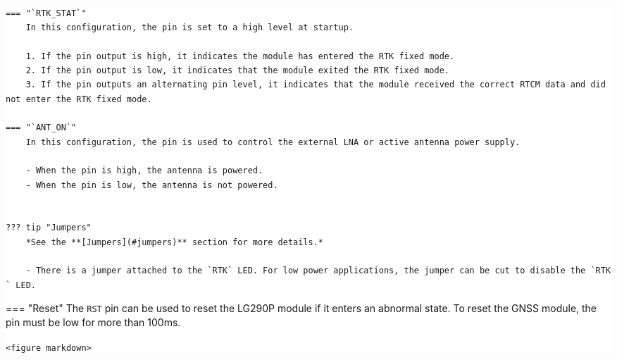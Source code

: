 
	=== "`RTK_STAT`"
		In this configuration, the pin is set to a high level at startup.

		1. If the pin output is high, it indicates the module has entered the RTK fixed mode.
		2. If the pin output is low, it indicates that the module exited the RTK fixed mode.
		3. If the pin outputs an alternating pin level, it indicates that the module received the correct RTCM data and did not enter the RTK fixed mode.

	=== "`ANT_ON`"
		In this configuration, the pin is used to control the external LNA or active antenna power supply.

		- When the pin is high, the antenna is powered.
		- When the pin is low, the antenna is not powered.


	??? tip "Jumpers"
		*See the **[Jumpers](#jumpers)** section for more details.*

		- There is a jumper attached to the `RTK` LED. For low power applications, the jumper can be cut to disable the `RTK` LED.



=== "Reset"
	The `RST` pin can be used to reset the LG290P module if it enters an abnormal state. To reset the GNSS module, the pin must be low for more than 100ms.

	<figure markdown>